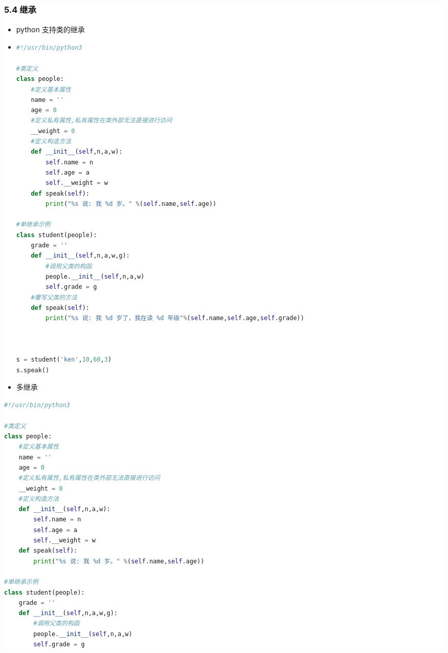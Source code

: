 ### 5.4 继承

* python 支持类的继承

* ```python
  #!/usr/bin/python3
   
  #类定义
  class people:
      #定义基本属性
      name = ''
      age = 0
      #定义私有属性,私有属性在类外部无法直接进行访问
      __weight = 0
      #定义构造方法
      def __init__(self,n,a,w):
          self.name = n
          self.age = a
          self.__weight = w
      def speak(self):
          print("%s 说: 我 %d 岁。" %(self.name,self.age))
   
  #单继承示例
  class student(people):
      grade = ''
      def __init__(self,n,a,w,g):
          #调用父类的构函
          people.__init__(self,n,a,w)
          self.grade = g
      #覆写父类的方法
      def speak(self):
          print("%s 说: 我 %d 岁了，我在读 %d 年级"%(self.name,self.age,self.grade))
   
   
   
  s = student('ken',10,60,3)
  s.speak()
  ```

* 多继承

```python
#!/usr/bin/python3
 
#类定义
class people:
    #定义基本属性
    name = ''
    age = 0
    #定义私有属性,私有属性在类外部无法直接进行访问
    __weight = 0
    #定义构造方法
    def __init__(self,n,a,w):
        self.name = n
        self.age = a
        self.__weight = w
    def speak(self):
        print("%s 说: 我 %d 岁。" %(self.name,self.age))
 
#单继承示例
class student(people):
    grade = ''
    def __init__(self,n,a,w,g):
        #调用父类的构函
        people.__init__(self,n,a,w)
        self.grade = g
  ```